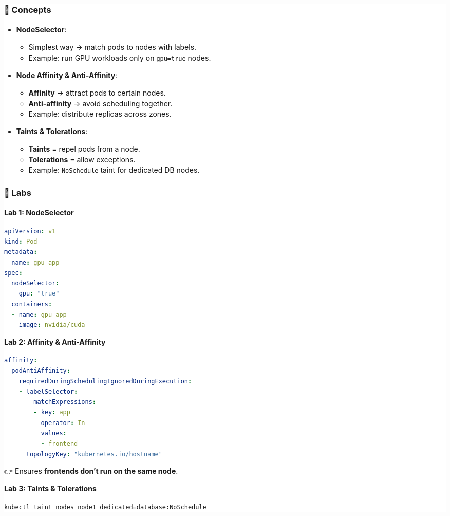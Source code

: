 ### 📖 Concepts

* **NodeSelector**:

  * Simplest way → match pods to nodes with labels.
  * Example: run GPU workloads only on `gpu=true` nodes.

* **Node Affinity & Anti-Affinity**:

  * **Affinity** → attract pods to certain nodes.
  * **Anti-affinity** → avoid scheduling together.
  * Example: distribute replicas across zones.

* **Taints & Tolerations**:

  * **Taints** = repel pods from a node.
  * **Tolerations** = allow exceptions.
  * Example: `NoSchedule` taint for dedicated DB nodes.

### 🧪 Labs

**Lab 1: NodeSelector**

```yaml
apiVersion: v1
kind: Pod
metadata:
  name: gpu-app
spec:
  nodeSelector:
    gpu: "true"
  containers:
  - name: gpu-app
    image: nvidia/cuda
```

**Lab 2: Affinity & Anti-Affinity**

```yaml
affinity:
  podAntiAffinity:
    requiredDuringSchedulingIgnoredDuringExecution:
    - labelSelector:
        matchExpressions:
        - key: app
          operator: In
          values:
          - frontend
      topologyKey: "kubernetes.io/hostname"
```

👉 Ensures **frontends don’t run on the same node**.

**Lab 3: Taints & Tolerations**

```bash
kubectl taint nodes node1 dedicated=database:NoSchedule
```
